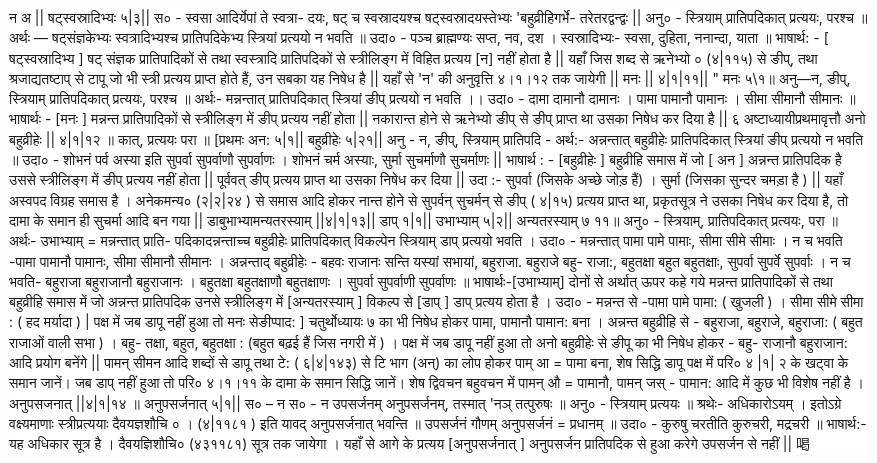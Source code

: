 न अ || षट्स्वस्रादिभ्यः ५|३|| स० - स्वसा आदिर्येपां ते स्वत्रा- दयः, षट् च स्वस्रादयश्च षट्स्वस्रादयस्तेभ्यः 'बहुव्रीहिगर्भे- तरेतरद्वन्द्वः || अनु० - स्त्रियाम् प्रातिपदिकात् प्रत्ययः, परश्च ॥ अर्थः — षट्संज्ञकेभ्यः स्वत्रादिभ्यश्च प्रातिपदिकेभ्य स्त्रियां प्रत्ययो न भवति ॥ उदा० - पञ्च ब्राह्मण्यः सप्त, नव, दश । स्वस्रादिभ्यः- स्वसा, दुहिता, ननान्दा, याता ॥ 
भाषार्थ: - [ षट्स्वस्रादिभ्य ] षट् संज्ञक प्रातिपादिकों से तथा स्वस्त्रादि प्रातिपदिकों से स्त्रीलिङ्ग में विहित प्रत्यय [न] नहीं होता है || यहाँ जिस शब्द से ऋनेभ्यो ० (४|११५) से ङीप्, तथा श्रजाद्यतष्टाप् से टापू जो भी स्त्री प्रत्यय प्राप्त होते हैं, उन सबका यह निषेध है || 
यहाँ से 'न' की अनुवृत्ति ४।१।१२ तक जायेगी || 
मनः || ४|१|११|| 
" 
मनः ५\१॥ अनु—न, ङीप्, स्त्रियाम् प्रातिपदिकात् प्रत्ययः, परश्च ॥ अर्थः- मन्नन्तात् प्रातिपदिकात् स्त्रियां ङीप् प्रत्ययो न भवति ।। उदा० - दामा दामानौ दामानः । पामा पामानौ पामानः । सीमा सीमानौ सीमानः ॥ 
भाषार्थः - [मनः ] मन्नन्त प्रातिपादिकों से स्त्रीलिङ्ग में ङीप् प्रत्यय नहीं होता || नकारान्त होने से ऋनेभ्यो ङीप् से ङीप् प्राप्त था उसका निषेध कर दिया है || 
६ 
अष्टाध्यायीप्रथमावृत्तौ 
अनो बहुव्रीहेः || ४|१|१२ ॥ 
कात्, प्रत्ययः परा ॥ 
[प्रथमः 
अन: ५|१|| बहुव्रीहेः ५|२१|| अनु - न, ङीप्, स्त्रियाम् प्रातिपदि - अर्थ:- अन्नन्तात् बहुव्रीहेः प्रातिपदिकात् स्त्रियां ङीप् प्रत्ययो न भवति ॥ उदा० - शोभनं पर्व अस्या इति सुपर्वा सुपर्वाणौ सुपर्वाणः । शोभनं चर्म अस्याः, सुर्मा सुचर्माणौ सुचर्माणः || 
भाषार्थ : - [बहुव्रीहेः ] बहुव्रीहि समास में जो [ अन ] अन्नन्त प्रातिपदिक है उससे स्त्रीलिङ्ग में ङीप् प्रत्यय नहीं होता || पूर्ववत् ङीप् प्रत्यय प्राप्त था उसका निषेध कर दिया || उदा :- सुपर्वा (जिसके अच्छे जोड़ हैं) । सुर्मा (जिसका सुन्दर चमड़ा है ) || यहाँ अस्वपद विग्रह समास है । अनेकमन्य० (२|२|२४ ) से समास आदि होकर नान्त होने से सुपर्वन् सुचर्मन् से ङीप् ( ४|१५) प्रत्यय प्राप्त था, प्रकृतसूत्र ने उसका निषेध कर दिया है, तो दामा के समान ही सुचर्मा आदि बन गया || 
डाबुभाभ्यामन्यतरस्याम् ||४|१|१३|| 
डाप् १|१|| उभाभ्याम् ५|२|| अन्यतरस्याम् ७ ११॥ अनु० - स्त्रियाम्, प्रातिपदिकात् प्रत्ययः, परा ॥ अर्थः- उभाभ्याम् = मन्नन्तात् प्राति- पदिकादन्नन्ताच्च बहुव्रीहेः प्रातिपदिकात् विकल्पेन स्त्रियाम् डाप् प्रत्ययो भवति । उदा० - मन्नन्तात् पामा पामे पामाः, सीमा सीमे सीमाः । न च भवति -पामा पामानौ पामानः, सीमा सीमानौ सीमानः । अन्नन्ताद् बहुव्रीहेः - बहवः राजानः सन्ति यस्यां सभायां, बहुराजा. बहुराजे बहु- राजा:, बहुतक्षा बहुत बहुतक्षाः, सुपर्वा सुपर्वे सुपर्वाः । न च भवति- बहुराजा बहुराजानौ बहुराजानः । बहुतक्षा बहुतक्षाणौ बहुतक्षाणः । सुपर्वा सुपर्वाणी सुपर्वाणः ॥ 
भाषार्थः-[उभाभ्याम्] दोनों से अर्थात् ऊपर कहे गये मन्नन्त प्रातिपादिकों से तथा बहुव्रीहि समास में जो अन्नन्त प्रातिपदिक उनसे स्त्रीलिङ्ग में [अन्यतरस्याम् ] विकल्प से [डाप् ] डाप् प्रत्यय होता है । 
उदा० - मन्नन्त से -पामा पामे पामा: ( खुजली ) । सीमा सीमे सीमा : ( हद मर्यादा ) | पक्ष में जब डापू नहीं हुआ तो मनः सेङीप्पाद: ] 
चतुर्थोध्यायः 
७ 
का भी निषेध होकर पामा, पामानौ पामान: बना । अन्नन्त बहुव्रीहि से - बहुराजा, बहुराजे, बहुराजा: ( बहुत राजाओं वाली सभा ) । बहु- तक्षा, बहुत, बहुतक्षा : (बहुत बढ़ई हैं जिस नगरी में ) । पक्ष में जब डापू नहीं हुआ तो अनो बहुव्रीहेः से ङीपू का भी निषेध होकर - बहु- राजानौ बहुराजान: आदि प्रयोग बनेंगे || पामन् सीमन आदि शब्दों से डापू तथा टे: ( ६|४|१४३) से टि भाग (अन्) का लोप होकर पाम् आ = पामा बना, शेष सिद्धि डापू पक्ष में परि० ४ |१| २ के खट्वा के समान जानें। जब डाप् नहीं हुआ तो परि० ४।१।११ के दामा के समान सिद्धि जानें। शेष द्विवचन बहुवचन में पामन् औ = पामानौ, पामन् जस् - पामान: आदि में कुछ भी विशेष नहीं है । 
अनुपसजनात् ||४|१|१४ ॥ 
अनुपसर्जनात् ५|१|| 
स० – न 
स० - न 
उपसर्जनम् अनुपसर्जनम्, 
तस्मात् 'नञ् तत्पुरुषः ॥ 
अनु० - स्त्रियाम् प्रत्ययः ॥ श्रथेः- अधिकारोऽयम् । इतोऽग्रे वक्ष्यमाणाः स्त्रीप्रत्ययाः दैवयज्ञशौचि ० 
। (४|११८१ ) इति यावद् अनुपसर्जनात् भवन्ति ॥ उपसर्जनं गौणम् अनुपसर्जनं = प्रधानम् ॥ उदा० - कुरुषु चरतीति कुरुचरी, मद्रचरी ॥ 
भाषार्थ:- यह अधिकार सूत्र है । दैवयज्ञिशौचि० (४३११८१) सूत्र तक जायेगा । यहाँ से आगे के प्रत्यय [अनुपसर्जनात् ] अनुपसर्जन प्रातिपदिक से हुआ करेगे उपसर्जन से नहीं || 
喝 